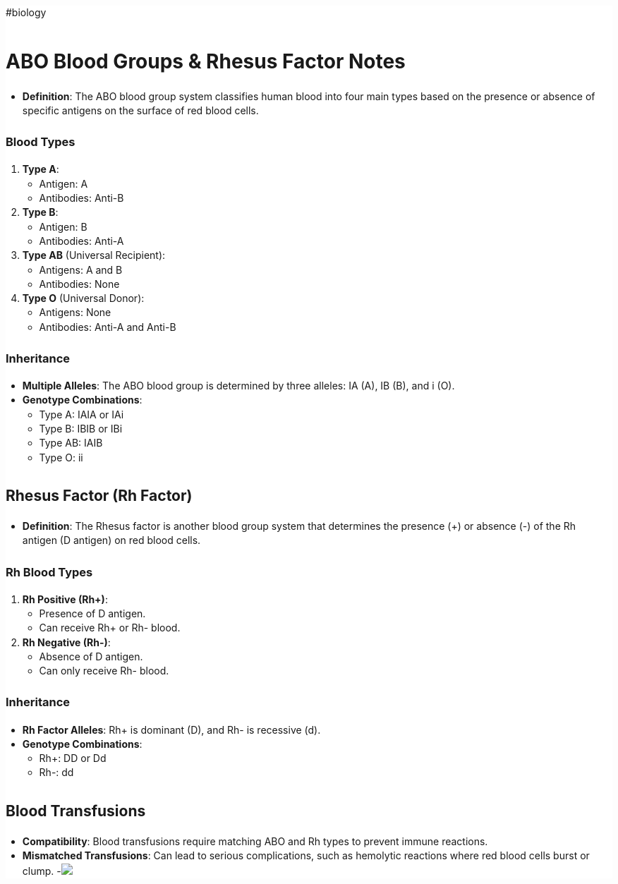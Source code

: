 #biology
# ABO Blood Groups & Rhesus Factor Notes
- **Definition**: The ABO blood group system classifies human blood into four main types based on the presence or absence of specific antigens on the surface of red blood cells.  
### Blood Types
1. **Type A**:
   - Antigen: A
   - Antibodies: Anti-B
2. **Type B**:
   - Antigen: B
   - Antibodies: Anti-A
3. **Type AB** (Universal Recipient):
   - Antigens: A and B
   - Antibodies: None
4. **Type O** (Universal Donor):
   - Antigens: None
   - Antibodies: Anti-A and Anti-B

### Inheritance
- **Multiple Alleles**: The ABO blood group is determined by three alleles: IA (A), IB (B), and i (O).
- **Genotype Combinations**:
  - Type A: IAIA or IAi
  - Type B: IBIB or IBi
  - Type AB: IAIB
  - Type O: ii

## Rhesus Factor (Rh Factor)
- **Definition**: The Rhesus factor is another blood group system that determines the presence (+) or absence (-) of the Rh antigen (D antigen) on red blood cells.

### Rh Blood Types
1. **Rh Positive (Rh+)**:
   - Presence of D antigen.
   - Can receive Rh+ or Rh- blood.
2. **Rh Negative (Rh-)**:
   - Absence of D antigen.
   - Can only receive Rh- blood.

### Inheritance
- **Rh Factor Alleles**: Rh+ is dominant (D), and Rh- is recessive (d).
- **Genotype Combinations**:
  - Rh+: DD or Dd
  - Rh-: dd

## Blood Transfusions
- **Compatibility**: Blood transfusions require matching ABO and Rh types to prevent immune reactions.
- **Mismatched Transfusions**: Can lead to serious complications, such as hemolytic reactions where red blood cells burst or clump.
-![](file:///C:%5CUsers%5CJaden%5CDesktop%5CObsidian%5CSchool%5Cremote-blog%5Cpublish%5CSchool%20Work%5CGrade%2011%20Bilogy%5CFIles%5CPasted%20image%2020241114064606.png)
